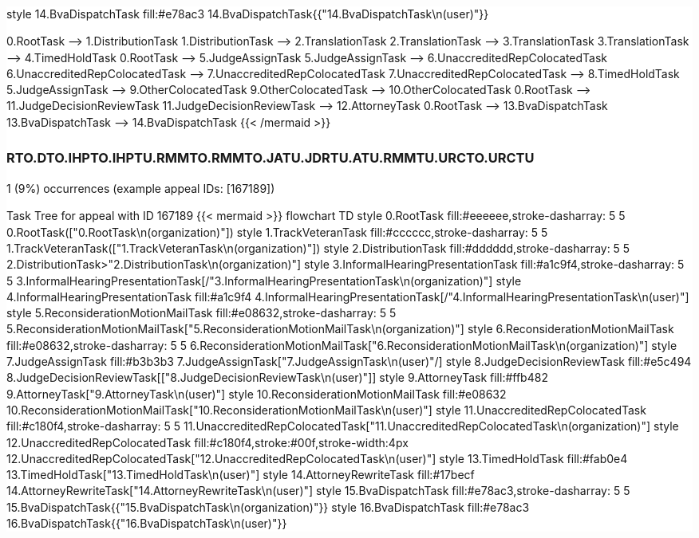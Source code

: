 style 14.BvaDispatchTask fill:#e78ac3
  14.BvaDispatchTask{{"14.BvaDispatchTask\n(user)"}}

0.RootTask --> 1.DistributionTask
1.DistributionTask --> 2.TranslationTask
2.TranslationTask --> 3.TranslationTask
3.TranslationTask --> 4.TimedHoldTask
0.RootTask --> 5.JudgeAssignTask
5.JudgeAssignTask --> 6.UnaccreditedRepColocatedTask
6.UnaccreditedRepColocatedTask --> 7.UnaccreditedRepColocatedTask
7.UnaccreditedRepColocatedTask --> 8.TimedHoldTask
5.JudgeAssignTask --> 9.OtherColocatedTask
9.OtherColocatedTask --> 10.OtherColocatedTask
0.RootTask --> 11.JudgeDecisionReviewTask
11.JudgeDecisionReviewTask --> 12.AttorneyTask
0.RootTask --> 13.BvaDispatchTask
13.BvaDispatchTask --> 14.BvaDispatchTask
{{< /mermaid >}}


### RTO.DTO.IHPTO.IHPTU.RMMTO.RMMTO.JATU.JDRTU.ATU.RMMTU.URCTO.URCTU

1 (9%) occurrences (example appeal IDs: [167189])

Task Tree for appeal with ID 167189
{{< mermaid >}}
flowchart TD
style 0.RootTask fill:#eeeeee,stroke-dasharray: 5 5
  0.RootTask(["0.RootTask\n(organization)"])
style 1.TrackVeteranTask fill:#cccccc,stroke-dasharray: 5 5
  1.TrackVeteranTask(["1.TrackVeteranTask\n(organization)"])
style 2.DistributionTask fill:#dddddd,stroke-dasharray: 5 5
  2.DistributionTask>"2.DistributionTask\n(organization)"]
style 3.InformalHearingPresentationTask fill:#a1c9f4,stroke-dasharray: 5 5
  3.InformalHearingPresentationTask[/"3.InformalHearingPresentationTask\n(organization)"\]
style 4.InformalHearingPresentationTask fill:#a1c9f4
  4.InformalHearingPresentationTask[/"4.InformalHearingPresentationTask\n(user)"\]
style 5.ReconsiderationMotionMailTask fill:#e08632,stroke-dasharray: 5 5
  5.ReconsiderationMotionMailTask["5.ReconsiderationMotionMailTask\n(organization)"]
style 6.ReconsiderationMotionMailTask fill:#e08632,stroke-dasharray: 5 5
  6.ReconsiderationMotionMailTask["6.ReconsiderationMotionMailTask\n(organization)"]
style 7.JudgeAssignTask fill:#b3b3b3
  7.JudgeAssignTask[\"7.JudgeAssignTask\n(user)"/]
style 8.JudgeDecisionReviewTask fill:#e5c494
  8.JudgeDecisionReviewTask[["8.JudgeDecisionReviewTask\n(user)"]]
style 9.AttorneyTask fill:#ffb482
  9.AttorneyTask["9.AttorneyTask\n(user)"]
style 10.ReconsiderationMotionMailTask fill:#e08632
  10.ReconsiderationMotionMailTask["10.ReconsiderationMotionMailTask\n(user)"]
style 11.UnaccreditedRepColocatedTask fill:#c180f4,stroke-dasharray: 5 5
  11.UnaccreditedRepColocatedTask["11.UnaccreditedRepColocatedTask\n(organization)"]
style 12.UnaccreditedRepColocatedTask fill:#c180f4,stroke:#00f,stroke-width:4px
  12.UnaccreditedRepColocatedTask["12.UnaccreditedRepColocatedTask\n(user)"]
style 13.TimedHoldTask fill:#fab0e4
  13.TimedHoldTask["13.TimedHoldTask\n(user)"]
style 14.AttorneyRewriteTask fill:#17becf
  14.AttorneyRewriteTask["14.AttorneyRewriteTask\n(user)"]
style 15.BvaDispatchTask fill:#e78ac3,stroke-dasharray: 5 5
  15.BvaDispatchTask{{"15.BvaDispatchTask\n(organization)"}}
style 16.BvaDispatchTask fill:#e78ac3
  16.BvaDispatchTask{{"16.BvaDispatchTask\n(user)"}}
